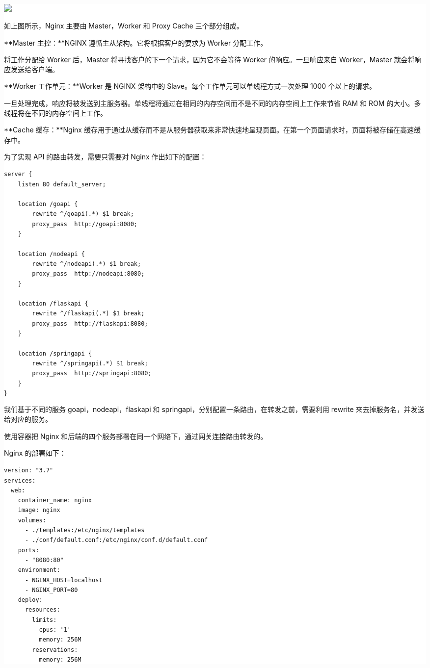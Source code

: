 ![](https://mmbiz.qpic.cn/mmbiz_jpg/MOwlO0INfQpIhL1TdnECEusEtB6R0aJrobdfVQjOiaxiaAzia34yJ28iaJ0ckswCnveoPdLYDcxIxgeJxVYcYflSUA/640?wx_fmt=jpeg)

如上图所示，Nginx 主要由 Master，Worker 和 Proxy Cache 三个部分组成。

**Master 主控：**NGINX 遵循主从架构。它将根据客户的要求为 Worker 分配工作。

将工作分配给 Worker 后，Master 将寻找客户的下一个请求，因为它不会等待 Worker 的响应。一旦响应来自 Worker，Master 就会将响应发送给客户端。

**Worker 工作单元：**Worker 是 NGINX 架构中的 Slave。每个工作单元可以单线程方式一次处理 1000 个以上的请求。

一旦处理完成，响应将被发送到主服务器。单线程将通过在相同的内存空间而不是不同的内存空间上工作来节省 RAM 和 ROM 的大小。多线程将在不同的内存空间上工作。

**Cache 缓存：**Nginx 缓存用于通过从缓存而不是从服务器获取来非常快速地呈现页面。在第一个页面请求时，页面将被存储在高速缓存中。

为了实现 API 的路由转发，需要只需要对 Nginx 作出如下的配置：

```
server {
    listen 80 default_server; 

    location /goapi {
        rewrite ^/goapi(.*) $1 break;
        proxy_pass  http://goapi:8080;
    }

    location /nodeapi {
        rewrite ^/nodeapi(.*) $1 break;
        proxy_pass  http://nodeapi:8080;
    }

    location /flaskapi {
        rewrite ^/flaskapi(.*) $1 break;
        proxy_pass  http://flaskapi:8080;
    }

    location /springapi {
        rewrite ^/springapi(.*) $1 break;
        proxy_pass  http://springapi:8080;
    }
}
```

我们基于不同的服务 goapi，nodeapi，flaskapi 和 springapi，分别配置一条路由，在转发之前，需要利用 rewrite 来去掉服务名，并发送给对应的服务。

使用容器把 Nginx 和后端的四个服务部署在同一个网络下，通过网关连接路由转发的。

Nginx 的部署如下：

```
version: "3.7"
services:
  web:
    container_name: nginx
    image: nginx
    volumes:
      - ./templates:/etc/nginx/templates
      - ./conf/default.conf:/etc/nginx/conf.d/default.conf
    ports:
      - "8080:80"
    environment:
      - NGINX_HOST=localhost
      - NGINX_PORT=80
    deploy:
      resources:
        limits:
          cpus: '1'
          memory: 256M
        reservations:
          memory: 256M
```